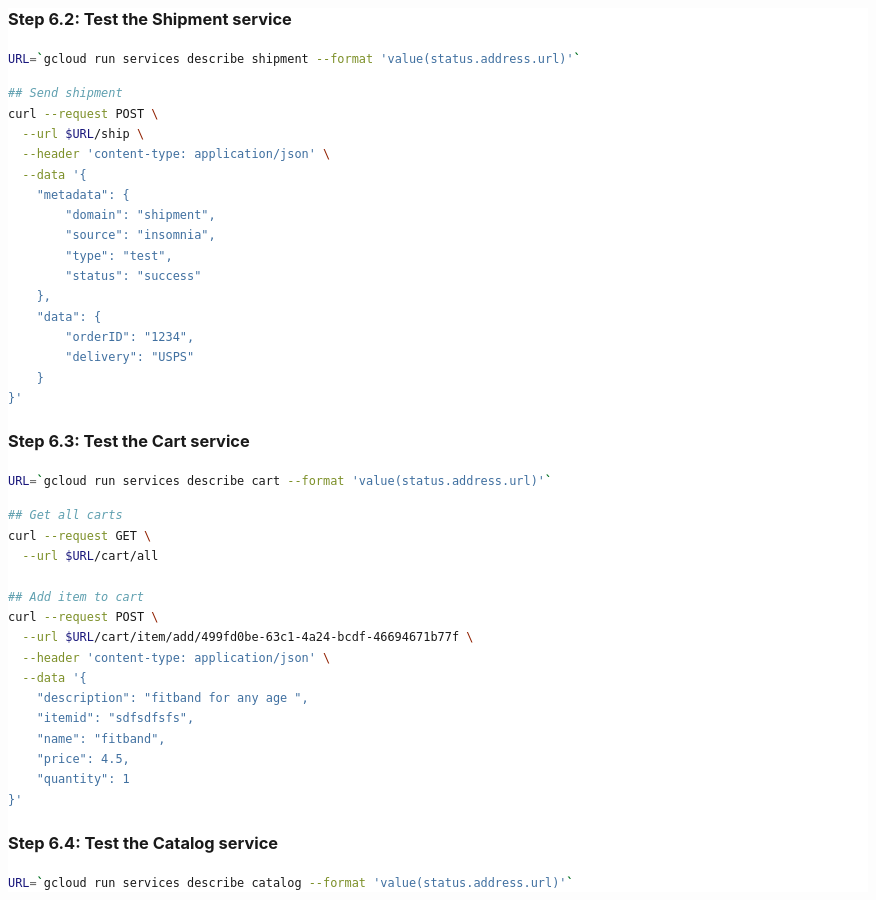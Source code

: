 ### Step 6.2: Test the Shipment service

```bash
URL=`gcloud run services describe shipment --format 'value(status.address.url)'`
```

```bash
## Send shipment
curl --request POST \
  --url $URL/ship \
  --header 'content-type: application/json' \
  --data '{
	"metadata": {
		"domain": "shipment",
		"source": "insomnia",
		"type": "test",
		"status": "success"
	},
	"data": {
		"orderID": "1234",
		"delivery": "USPS"
	}
}'
```

### Step 6.3: Test the Cart service

```bash
URL=`gcloud run services describe cart --format 'value(status.address.url)'`
```

```bash
## Get all carts
curl --request GET \
  --url $URL/cart/all

## Add item to cart
curl --request POST \
  --url $URL/cart/item/add/499fd0be-63c1-4a24-bcdf-46694671b77f \
  --header 'content-type: application/json' \
  --data '{
    "description": "fitband for any age ",
    "itemid": "sdfsdfsfs",
    "name": "fitband",
    "price": 4.5,
    "quantity": 1
}'
```

### Step 6.4: Test the Catalog service

```bash
URL=`gcloud run services describe catalog --format 'value(status.address.url)'`
```

